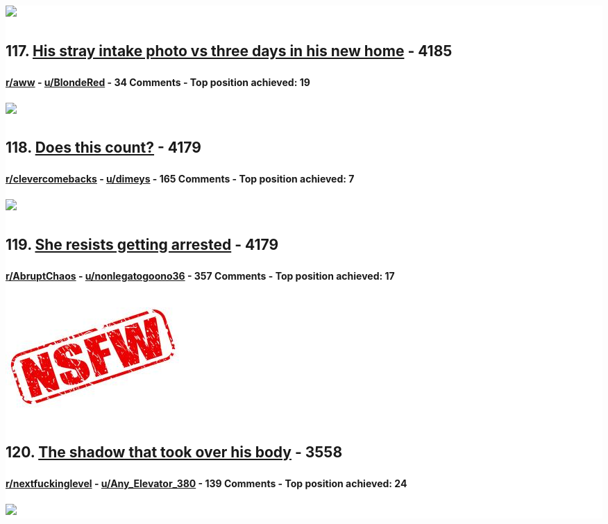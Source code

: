 <a href="https://i.redd.it/3qfjjqit53wb1.jpg"><img src="https://a.thumbs.redditmedia.com/HcrrsMxNandQ7g52a6e6O0MRJt_tGHfLMMCVl_7hvs8.jpg"></img></a>

## 117. [His stray intake photo vs three days in his new home](http://reddit.com/r/aww/comments/17f08jm/his_stray_intake_photo_vs_three_days_in_his_new/) - 4185
#### [r/aww](http://reddit.com/r/aww) - [u/BlondeRed](http://reddit.com/u/BlondeRed) - 34 Comments - Top position achieved: 19

<a href="https://www.reddit.com/gallery/17f08jm"><img src="https://b.thumbs.redditmedia.com/uUjNYwT5mztmKPVnJ0UwxlxW8yl7vawp9CjGo8I8JvE.jpg"></img></a>

## 118. [Does this count?](http://reddit.com/r/clevercomebacks/comments/17f7lbi/does_this_count/) - 4179
#### [r/clevercomebacks](http://reddit.com/r/clevercomebacks) - [u/dimeys](http://reddit.com/u/dimeys) - 165 Comments - Top position achieved: 7

<a href="https://i.redd.it/3n0g0cpqx3wb1.png"><img src="https://b.thumbs.redditmedia.com/JgC9Uqwgu6HW1Nj9sc-3jpFNiqOQexokoQ8NyAPdqEs.jpg"></img></a>

## 119. [She resists getting arrested](http://reddit.com/r/AbruptChaos/comments/17faz7y/she_resists_getting_arrested/) - 4179
#### [r/AbruptChaos](http://reddit.com/r/AbruptChaos) - [u/nonlegatogoono36](http://reddit.com/u/nonlegatogoono36) - 357 Comments - Top position achieved: 17

<a href="https://v.redd.it/0dhz7gj135wb1"><img src="https://github.com/mgerb/top-of-reddit/raw/master/nsfw.jpg"></img></a>

## 120. [The shadow that took over his body](http://reddit.com/r/nextfuckinglevel/comments/17f139i/the_shadow_that_took_over_his_body/) - 3558
#### [r/nextfuckinglevel](http://reddit.com/r/nextfuckinglevel) - [u/Any_Elevator_380](http://reddit.com/u/Any_Elevator_380) - 139 Comments - Top position achieved: 24

<a href="https://v.redd.it/aobfjqrr02wb1"><img src="https://external-preview.redd.it/d2ZoMGV1b3IwMndiMc-ssndTHIMsLec5ct1mWvdGkSNNK6iZYNA-3BYazHDV.png?width=140&amp;height=140&amp;crop=140:140,smart&amp;format=jpg&amp;v=enabled&amp;lthumb=true&amp;s=535270880d33576714fda441758c6eca7a91b1ba"></img></a>
